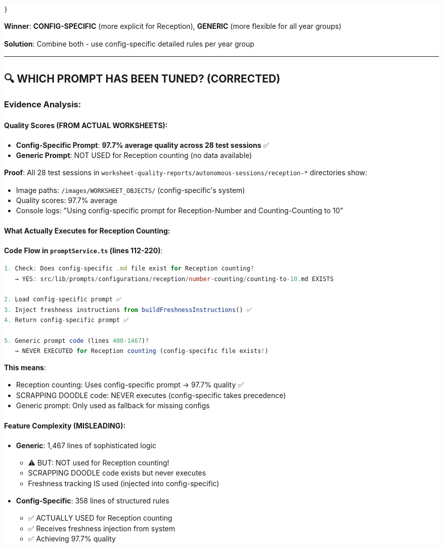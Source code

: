 ```typescript
}
```

**Winner**: **CONFIG-SPECIFIC** (more explicit for Reception), **GENERIC** (more flexible for all year groups)

**Solution**: Combine both - use config-specific detailed rules per year group

---

## 🔍 WHICH PROMPT HAS BEEN TUNED? (CORRECTED)

### Evidence Analysis:

#### Quality Scores (FROM ACTUAL WORKSHEETS):
- **Config-Specific Prompt**: **97.7% average quality across 28 test sessions** ✅
- **Generic Prompt**: NOT USED for Reception counting (no data available)

**Proof**: All 28 test sessions in `worksheet-quality-reports/autonomous-sessions/reception-*` directories show:
- Image paths: `/images/WORKSHEET_OBJECTS/` (config-specific's system)
- Quality scores: 97.7% average
- Console logs: "Using config-specific prompt for Reception-Number and Counting-Counting to 10"

#### What Actually Executes for Reception Counting:

**Code Flow in `promptService.ts` (lines 112-220)**:
```typescript
1. Check: Does config-specific .md file exist for Reception counting?
   → YES: src/lib/prompts/configurations/reception/number-counting/counting-to-10.md EXISTS

2. Load config-specific prompt ✅
3. Inject freshness instructions from buildFreshnessInstructions() ✅
4. Return config-specific prompt ✅

5. Generic prompt code (lines 400-1467)?
   → NEVER EXECUTED for Reception counting (config-specific file exists!)
```

**This means**:
- Reception counting: Uses config-specific prompt → 97.7% quality ✅
- SCRAPPING DOODLE code: NEVER executes (config-specific takes precedence)
- Generic prompt: Only used as fallback for missing configs

#### Feature Complexity (MISLEADING):
- **Generic**: 1,467 lines of sophisticated logic
  - ⚠️ BUT: NOT used for Reception counting!
  - SCRAPPING DOODLE code exists but never executes
  - Freshness tracking IS used (injected into config-specific)

- **Config-Specific**: 358 lines of structured rules
  - ✅ ACTUALLY USED for Reception counting
  - ✅ Receives freshness injection from system
  - ✅ Achieving 97.7% quality
